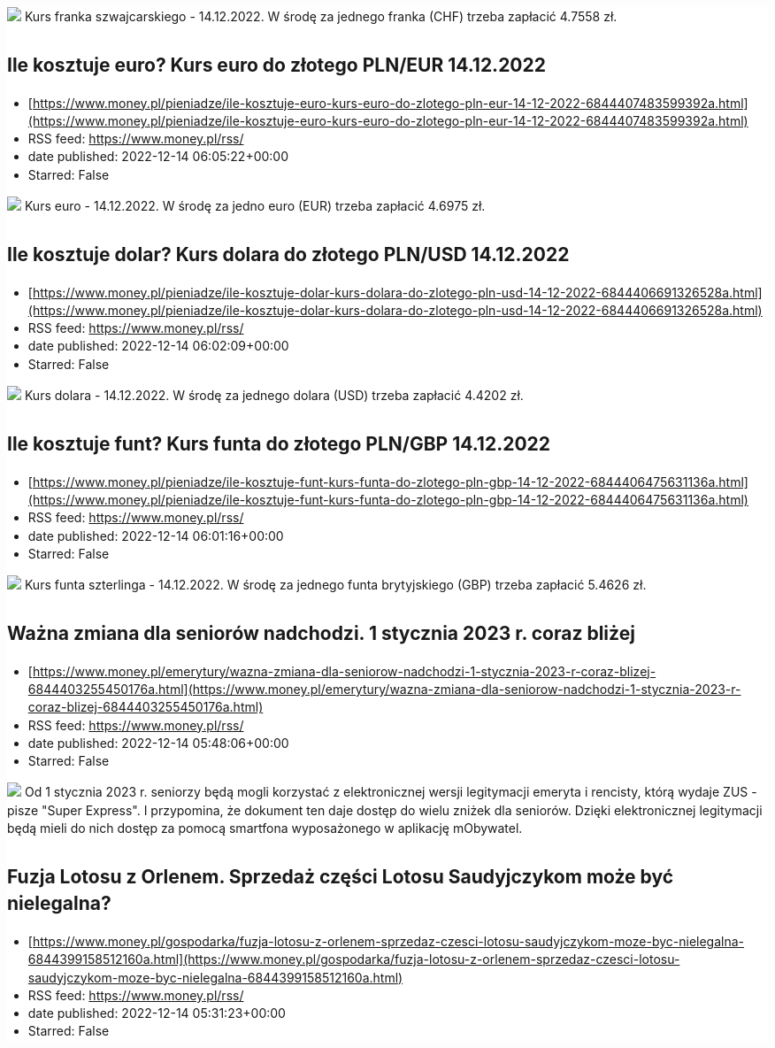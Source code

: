 <img src="https://i.wpimg.pl/308x/filerepo.grupawp.pl/api/v1/display/embed/b1c04e3f-7bce-4c35-b03c-7a8d7b0adc65" width="308" /> Kurs franka szwajcarskiego - 14.12.2022. W środę za jednego franka (CHF) trzeba zapłacić 4.7558 zł.

## Ile kosztuje euro? Kurs euro do złotego PLN/EUR 14.12.2022
 - [https://www.money.pl/pieniadze/ile-kosztuje-euro-kurs-euro-do-zlotego-pln-eur-14-12-2022-6844407483599392a.html](https://www.money.pl/pieniadze/ile-kosztuje-euro-kurs-euro-do-zlotego-pln-eur-14-12-2022-6844407483599392a.html)
 - RSS feed: https://www.money.pl/rss/
 - date published: 2022-12-14 06:05:22+00:00
 - Starred: False

<img src="https://i.wpimg.pl/308x/filerepo.grupawp.pl/api/v1/display/embed/cf3a8300-d9c9-461f-9fbc-2f314332a28c" width="308" /> Kurs euro - 14.12.2022. W środę za jedno euro (EUR) trzeba zapłacić 4.6975 zł.

## Ile kosztuje dolar? Kurs dolara do złotego PLN/USD 14.12.2022
 - [https://www.money.pl/pieniadze/ile-kosztuje-dolar-kurs-dolara-do-zlotego-pln-usd-14-12-2022-6844406691326528a.html](https://www.money.pl/pieniadze/ile-kosztuje-dolar-kurs-dolara-do-zlotego-pln-usd-14-12-2022-6844406691326528a.html)
 - RSS feed: https://www.money.pl/rss/
 - date published: 2022-12-14 06:02:09+00:00
 - Starred: False

<img src="https://i.wpimg.pl/308x/filerepo.grupawp.pl/api/v1/display/embed/e0ba71a8-9c02-482d-85dd-ebac5362ee3b" width="308" /> Kurs dolara - 14.12.2022. W środę za jednego dolara (USD) trzeba zapłacić 4.4202 zł.

## Ile kosztuje funt? Kurs funta do złotego PLN/GBP 14.12.2022
 - [https://www.money.pl/pieniadze/ile-kosztuje-funt-kurs-funta-do-zlotego-pln-gbp-14-12-2022-6844406475631136a.html](https://www.money.pl/pieniadze/ile-kosztuje-funt-kurs-funta-do-zlotego-pln-gbp-14-12-2022-6844406475631136a.html)
 - RSS feed: https://www.money.pl/rss/
 - date published: 2022-12-14 06:01:16+00:00
 - Starred: False

<img src="https://i.wpimg.pl/308x/filerepo.grupawp.pl/api/v1/display/embed/c374eefc-9e8b-424a-aaa7-91759b47d116" width="308" /> Kurs funta szterlinga - 14.12.2022. W środę za jednego funta brytyjskiego (GBP) trzeba zapłacić 5.4626 zł.

## Ważna zmiana dla seniorów nadchodzi. 1 stycznia 2023 r. coraz bliżej
 - [https://www.money.pl/emerytury/wazna-zmiana-dla-seniorow-nadchodzi-1-stycznia-2023-r-coraz-blizej-6844403255450176a.html](https://www.money.pl/emerytury/wazna-zmiana-dla-seniorow-nadchodzi-1-stycznia-2023-r-coraz-blizej-6844403255450176a.html)
 - RSS feed: https://www.money.pl/rss/
 - date published: 2022-12-14 05:48:06+00:00
 - Starred: False

<img src="https://i.wpimg.pl/308x/filerepo.grupawp.pl/api/v1/display/embed/c249587e-ee74-4d71-9bef-9b6c49ef39e1" width="308" /> Od 1 stycznia 2023 r. seniorzy będą mogli korzystać z elektronicznej wersji legitymacji emeryta i rencisty, którą wydaje ZUS - pisze "Super Express". I przypomina, że dokument ten daje dostęp do wielu zniżek dla seniorów. Dzięki elektronicznej legitymacji będą mieli do nich dostęp za pomocą smartfona wyposażonego w aplikację mObywatel.

## Fuzja Lotosu z Orlenem. Sprzedaż części Lotosu Saudyjczykom może być nielegalna?
 - [https://www.money.pl/gospodarka/fuzja-lotosu-z-orlenem-sprzedaz-czesci-lotosu-saudyjczykom-moze-byc-nielegalna-6844399158512160a.html](https://www.money.pl/gospodarka/fuzja-lotosu-z-orlenem-sprzedaz-czesci-lotosu-saudyjczykom-moze-byc-nielegalna-6844399158512160a.html)
 - RSS feed: https://www.money.pl/rss/
 - date published: 2022-12-14 05:31:23+00:00
 - Starred: False
